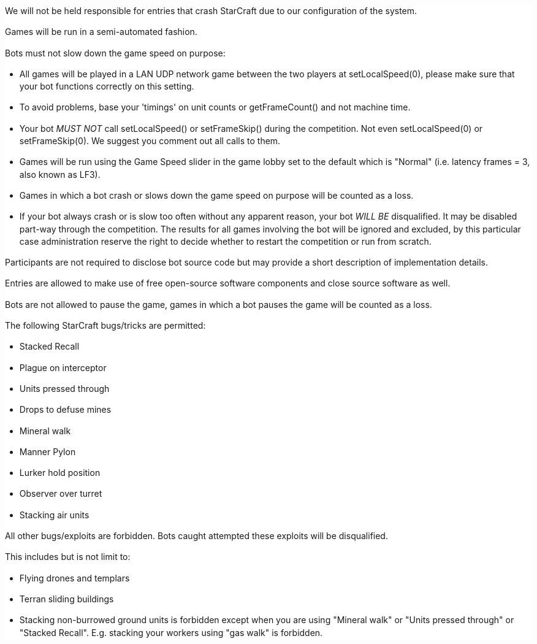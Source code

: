We will not be held responsible for entries that crash StarCraft due to our configuration of the system.

Games will be run in a semi-automated fashion.

Bots must not slow down the game speed on purpose:

- All games will be played in a LAN UDP network game between the two players at setLocalSpeed(0), please make sure that your bot functions correctly on this setting.

- To avoid problems, base your 'timings' on unit counts or getFrameCount() and not machine time.

- Your bot *MUST NOT* call setLocalSpeed() or setFrameSkip() during the competition. Not even setLocalSpeed(0) or setFrameSkip(0).  We suggest you comment out all calls to them.

- Games will be run using the Game Speed slider in the game lobby set to the default which is "Normal" (i.e. latency frames = 3, also known as LF3).

- Games in which a bot crash or slows down the game speed on purpose will be counted as a loss.

- If your bot always crash or is slow too often without any apparent reason, your bot *WILL BE* disqualified.  It may be disabled part-way through the competition. The results for all games involving the bot will be ignored and excluded, by this particular case  administration reserve the right to decide whether to restart the competition or run from scratch.

Participants are not required to disclose bot source code but may provide a short description of implementation details.

Entries are allowed to make use of free open-source software components and close source software as well.

Bots are not allowed to pause the game, games in which a bot pauses the game will be counted as a loss.

The following StarCraft bugs/tricks are permitted:

- Stacked Recall

- Plague on interceptor

- Units pressed through

- Drops to defuse mines

- Mineral walk

- Manner Pylon

- Lurker hold position

- Observer over turret

- Stacking air units

All other bugs/exploits are forbidden. Bots caught attempted these exploits will be disqualified. 

This includes but is not limit to:

- Flying drones and templars

- Terran sliding buildings

- Stacking non-burrowed ground units is forbidden except when you are using "Mineral walk" or "Units pressed through" or "Stacked Recall". E.g. stacking your workers using "gas walk" is forbidden.
